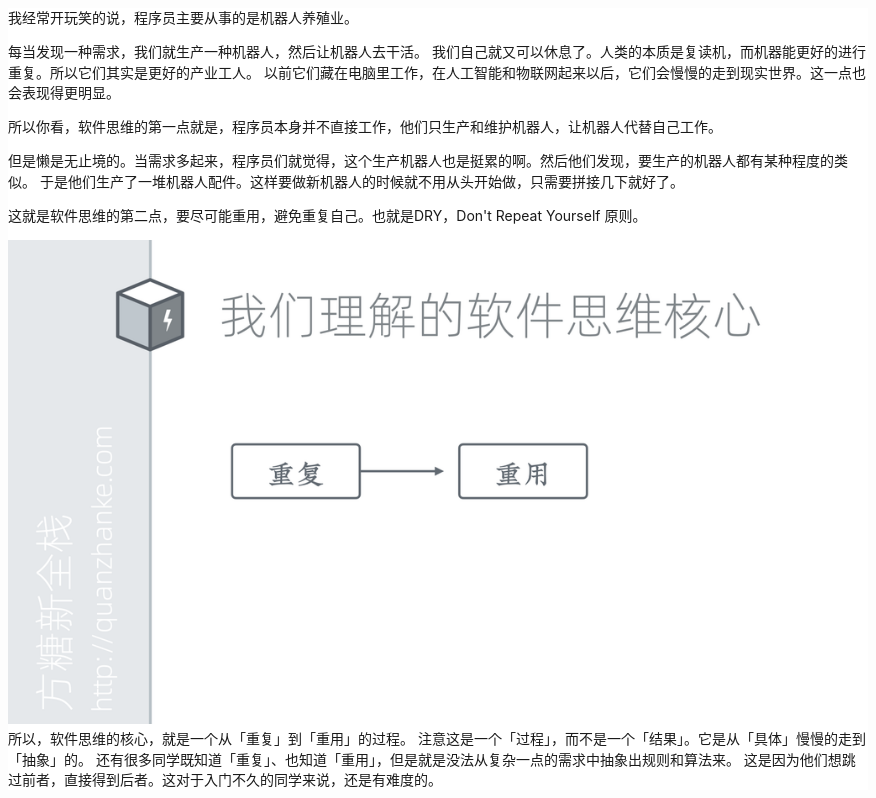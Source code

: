 我经常开玩笑的说，程序员主要从事的是机器人养殖业。

每当发现一种需求，我们就生产一种机器人，然后让机器人去干活。
我们自己就又可以休息了。人类的本质是复读机，而机器能更好的进行重复。所以它们其实是更好的产业工人。
以前它们藏在电脑里工作，在人工智能和物联网起来以后，它们会慢慢的走到现实世界。这一点也会表现得更明显。

所以你看，软件思维的第一点就是，程序员本身并不直接工作，他们只生产和维护机器人，让机器人代替自己工作。

但是懒是无止境的。当需求多起来，程序员们就觉得，这个生产机器人也是挺累的啊。然后他们发现，要生产的机器人都有某种程度的类似。
于是他们生产了一堆机器人配件。这样要做新机器人的时候就不用从头开始做，只需要拼接几下就好了。

这就是软件思维的第二点，要尽可能重用，避免重复自己。也就是DRY，Don't Repeat Yourself 原则。

![](images/s1_data.006.png)
所以，软件思维的核心，就是一个从「重复」到「重用」的过程。
注意这是一个「过程」，而不是一个「结果」。它是从「具体」慢慢的走到「抽象」的。
还有很多同学既知道「重复」、也知道「重用」，但是就是没法从复杂一点的需求中抽象出规则和算法来。
这是因为他们想跳过前者，直接得到后者。这对于入门不久的同学来说，还是有难度的。
